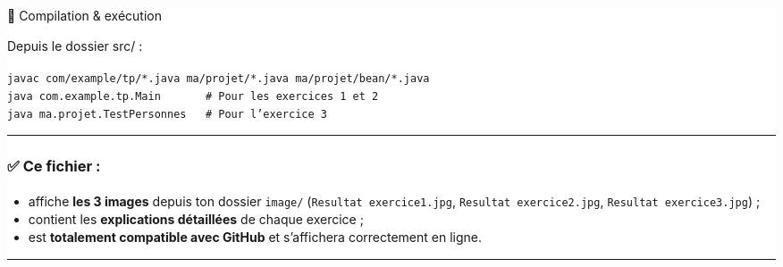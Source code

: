 🧰 Compilation & exécution

Depuis le dossier src/ :
```
javac com/example/tp/*.java ma/projet/*.java ma/projet/bean/*.java
java com.example.tp.Main       # Pour les exercices 1 et 2
java ma.projet.TestPersonnes   # Pour l’exercice 3
```
---

### ✅ Ce fichier :
- affiche **les 3 images** depuis ton dossier `image/` (`Resultat exercice1.jpg`, `Resultat exercice2.jpg`, `Resultat exercice3.jpg`) ;  
- contient les **explications détaillées** de chaque exercice ;  
- est **totalement compatible avec GitHub** et s’affichera correctement en ligne.

---
